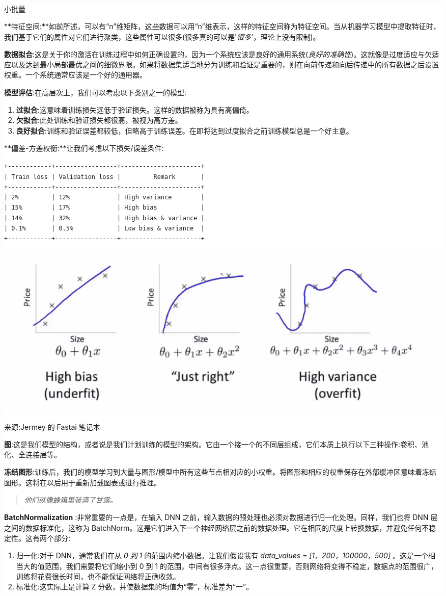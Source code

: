 小批量

**特征空间:**如前所述，可以有“n”维矩阵，这些数据可以用“n”维表示，这样的特征空间称为特征空间。当从机器学习模型中提取特征时，我们基于它们的属性对它们进行聚类，这些属性可以很多(很多真的可以是'*很多*'，理论上没有限制)。

**数据拟合**:这是关于你的激活在训练过程中如何正确设置的，因为一个系统应该是良好的通用系统(*良好的准确性*)。这就像是过度适应与欠适应以及达到最小局部最优之间的细微界限。如果将数据集适当地分为训练和验证是重要的，则在向前传递和向后传递中的所有数据之后设置权重。一个系统通常应该是一个好的通用器。

**模型评估**:在高层次上，我们可以考虑以下类别之一的模型:

1.  **过拟合**:这意味着训练损失远低于验证损失。这样的数据被称为具有高偏倚。
2.  **欠拟合**:此处训练和验证损失都很高，被视为高方差。
3.  **良好拟合**:训练和验证误差都较低，但略高于训练误差。在即将达到过度拟合之前训练模型总是一个好主意。

**偏差-方差权衡:**让我们考虑以下损失/误差条件:

```
+------------+-----------------+----------------------+
| Train loss | Validation loss |         Remark       |
+------------+-----------------+----------------------+
| 2%         | 12%             | High variance        |
| 15%        | 17%             | High bias            |
| 14%        | 32%             | High bias & variance |
| 0.1%       | 0.5%            | Low bias & variance  |
+------------+-----------------+----------------------+
```

![](img/843e40c36c9dbf8113c9b7638ac8d698.png)

来源:Jermey 的 Fastai 笔记本

**图**:这是我们模型的结构，或者说是我们计划训练的模型的架构。它由一个接一个的不同层组成，它们本质上执行以下三种操作:卷积、池化、全连接层等。

**冻结图形**:训练后，我们的模型学习到大量与图形/模型中所有这些节点相对应的小权重。将图形和相应的权重保存在外部缓冲区意味着冻结图形。这将在以后用于重新加载图表或进行推理。

> *他们就像蜂箱里装满了甘露。*

**BatchNormalization** :非常重要的一点是，在输入 DNN 之前，输入数据的预处理也必须对数据进行归一化处理。同样，我们也将 DNN 层之间的数据标准化，这称为 BatchNorm。这是它们进入下一个神经网络层之前的数据处理。它在相同的尺度上转换数据，并避免任何不稳定性。这有两个部分:

1.  归一化:对于 DNN，通常我们在从 *0 到 1* 的范围内缩小数据。让我们假设我有 *data_values = [1，200，100000，500]* 。这是一个相当大的值范围，我们需要将它们缩小到 0 到 1 的范围，中间有很多浮点。这一点很重要，否则网络将变得不稳定，数据点的范围很广，训练将花费很长时间，也不能保证网络将正确收敛。
2.  标准化:这实际上是计算 Z 分数，并使数据集的均值为“零”，标准差为“一”。
